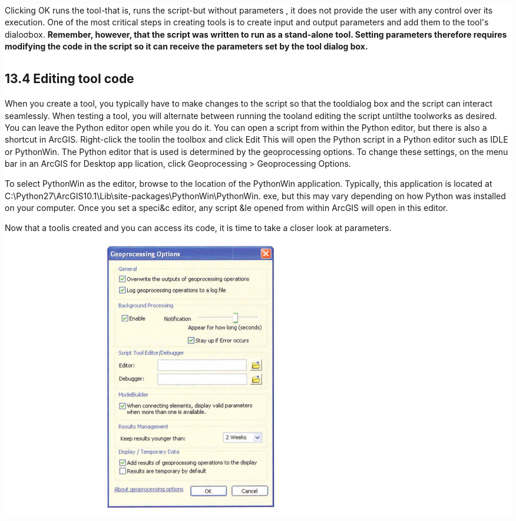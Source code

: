Clicking OK runs the tool-that is, runs the script-but without parameters , it does not provide the user with any control over its execution.
One of the most critical steps in creating tools is to create input and output parameters and add them to the tool's dialoσbox.
__Remember, however, that the script was written to run as a stand-alone tool.
Setting parameters therefore requires modifying the code in the script so it can receive the parameters set by the tool dialog box.__


## 13.4 Editing tool code

When you create a tool, you typically have to make changes to the script so that the tooldialog box and the script can interact seamlessly.
When testing a tool, you will alternate between running the tooland editing the script untilthe toolworks as desired.
You can leave the Python editor open while you do it.
You can open a script from within the Python editor, but there is also a shortcut in ArcGIS.
Right-click the toolin the toolbox and click Edit This will open the Python script in a Python editor such as IDLE or PythonWin.
The Python editor that is used is determined by the geoprocessing options.
To change these settings, on the menu bar in an ArcGIS for Desktop app lication, click Geoprocessing > Geoprocessing Options.

To select PythonWin as the editor, browse to the location of the PythonWin application.
Typically, this application is located at C:\Python27\ArcGIS10.1\Lib\site-packages\PythonWin\PythonWin.
exe, but this may vary depending on how Python was installed on your computer.
Once you set a speci&c editor, any script &le opened from within ArcGIS will open in this editor.

Now that a toolis created and you can access its code, it is time to take a closer look at parameters.


![](Ch13/fig13_4.PNG)
